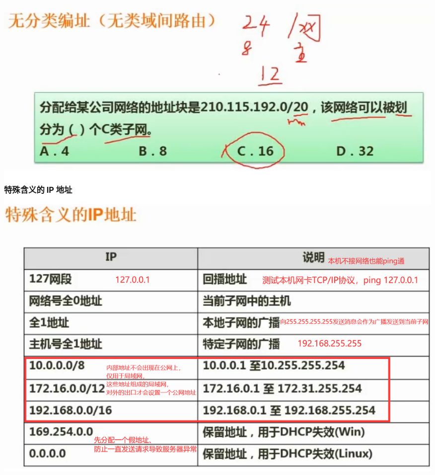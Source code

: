 ![image-20230906230946383](../images/image-20230906230946383.png)

### 特殊含义的 IP 地址

![image-20230906233707885](../images/image-20230906233707885.png)


